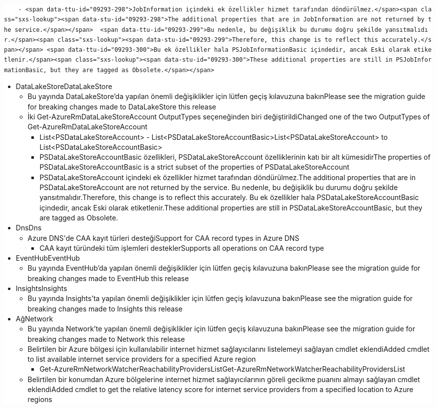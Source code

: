         - <span data-ttu-id="09293-298">JobInformation içindeki ek özellikler hizmet tarafından döndürülmez.</span><span class="sxs-lookup"><span data-stu-id="09293-298">The additional properties that are in JobInformation are not returned by the service.</span></span>  <span data-ttu-id="09293-299">Bu nedenle, bu değişiklik bu durumu doğru şekilde yansıtmalıdır.</span><span class="sxs-lookup"><span data-stu-id="09293-299">Therefore, this change is to reflect this accurately.</span></span> <span data-ttu-id="09293-300">Bu ek özellikler hala PSJobInformationBasic içindedir, ancak Eski olarak etiketlenir.</span><span class="sxs-lookup"><span data-stu-id="09293-300">These additional properties are still in PSJobInformationBasic, but they are tagged as Obsolete.</span></span>
* <span data-ttu-id="09293-301">DataLakeStore</span><span class="sxs-lookup"><span data-stu-id="09293-301">DataLakeStore</span></span>
    * <span data-ttu-id="09293-302">Bu yayında DataLakeStore’da yapılan önemli değişiklikler için lütfen geçiş kılavuzuna bakın</span><span class="sxs-lookup"><span data-stu-id="09293-302">Please see the migration guide for breaking changes made to DataLakeStore this release</span></span>
    * <span data-ttu-id="09293-303">İki Get-AzureRmDataLakeStoreAccount OutputTypes seçeneğinden biri değiştirildi</span><span class="sxs-lookup"><span data-stu-id="09293-303">Changed one of the two OutputTypes of Get-AzureRmDataLakeStoreAccount</span></span>
        - <span data-ttu-id="09293-304">List\<PSDataLakeStoreAccount> - List\<PSDataLakeStoreAccountBasic></span><span class="sxs-lookup"><span data-stu-id="09293-304">List\<PSDataLakeStoreAccount> to List\<PSDataLakeStoreAccountBasic></span></span>
        - <span data-ttu-id="09293-305">PSDataLakeStoreAccountBasic özellikleri, PSDataLakeStoreAccount özelliklerinin katı bir alt kümesidir</span><span class="sxs-lookup"><span data-stu-id="09293-305">The properties of PSDataLakeStoreAccountBasic is a strict subset of the properties of PSDataLakeStoreAccount</span></span>
        - <span data-ttu-id="09293-306">PSDataLakeStoreAccount içindeki ek özellikler hizmet tarafından döndürülmez.</span><span class="sxs-lookup"><span data-stu-id="09293-306">The additional properties that are in PSDataLakeStoreAccount are not returned by the service.</span></span>  <span data-ttu-id="09293-307">Bu nedenle, bu değişiklik bu durumu doğru şekilde yansıtmalıdır.</span><span class="sxs-lookup"><span data-stu-id="09293-307">Therefore, this change is to reflect this accurately.</span></span> <span data-ttu-id="09293-308">Bu ek özellikler hala PSDataLakeStoreAccountBasic içindedir, ancak Eski olarak etiketlenir.</span><span class="sxs-lookup"><span data-stu-id="09293-308">These additional properties are still in PSDataLakeStoreAccountBasic, but they are tagged as Obsolete.</span></span>
* <span data-ttu-id="09293-309">Dns</span><span class="sxs-lookup"><span data-stu-id="09293-309">Dns</span></span>
    * <span data-ttu-id="09293-310">Azure DNS'de CAA kayıt türleri desteği</span><span class="sxs-lookup"><span data-stu-id="09293-310">Support for CAA record types in Azure DNS</span></span>
       - <span data-ttu-id="09293-311">CAA kayıt türündeki tüm işlemleri destekler</span><span class="sxs-lookup"><span data-stu-id="09293-311">Supports all operations on CAA record type</span></span>
* <span data-ttu-id="09293-312">EventHub</span><span class="sxs-lookup"><span data-stu-id="09293-312">EventHub</span></span>
    * <span data-ttu-id="09293-313">Bu yayında EventHub’da yapılan önemli değişiklikler için lütfen geçiş kılavuzuna bakın</span><span class="sxs-lookup"><span data-stu-id="09293-313">Please see the migration guide for breaking changes made to EventHub this release</span></span>
* <span data-ttu-id="09293-314">Insights</span><span class="sxs-lookup"><span data-stu-id="09293-314">Insights</span></span>
    * <span data-ttu-id="09293-315">Bu yayında Insights’ta yapılan önemli değişiklikler için lütfen geçiş kılavuzuna bakın</span><span class="sxs-lookup"><span data-stu-id="09293-315">Please see the migration guide for breaking changes made to Insights this release</span></span>
* <span data-ttu-id="09293-316">Ağ</span><span class="sxs-lookup"><span data-stu-id="09293-316">Network</span></span>
    * <span data-ttu-id="09293-317">Bu yayında Network’te yapılan önemli değişiklikler için lütfen geçiş kılavuzuna bakın</span><span class="sxs-lookup"><span data-stu-id="09293-317">Please see the migration guide for breaking changes made to Network this release</span></span>
    * <span data-ttu-id="09293-318">Belirtilen bir Azure bölgesi için kullanılabilir internet hizmet sağlayıcılarını listelemeyi sağlayan cmdlet eklendi</span><span class="sxs-lookup"><span data-stu-id="09293-318">Added cmdlet to list available internet service providers for a specified Azure region</span></span>
        - <span data-ttu-id="09293-319">Get-AzureRmNetworkWatcherReachabilityProvidersList</span><span class="sxs-lookup"><span data-stu-id="09293-319">Get-AzureRmNetworkWatcherReachabilityProvidersList</span></span>
    * <span data-ttu-id="09293-320">Belirtilen bir konumdan Azure bölgelerine internet hizmet sağlayıcılarının göreli gecikme puanını almayı sağlayan cmdlet eklendi</span><span class="sxs-lookup"><span data-stu-id="09293-320">Added cmdlet to get the relative latency score for internet service providers from a specified location to Azure regions</span></span>